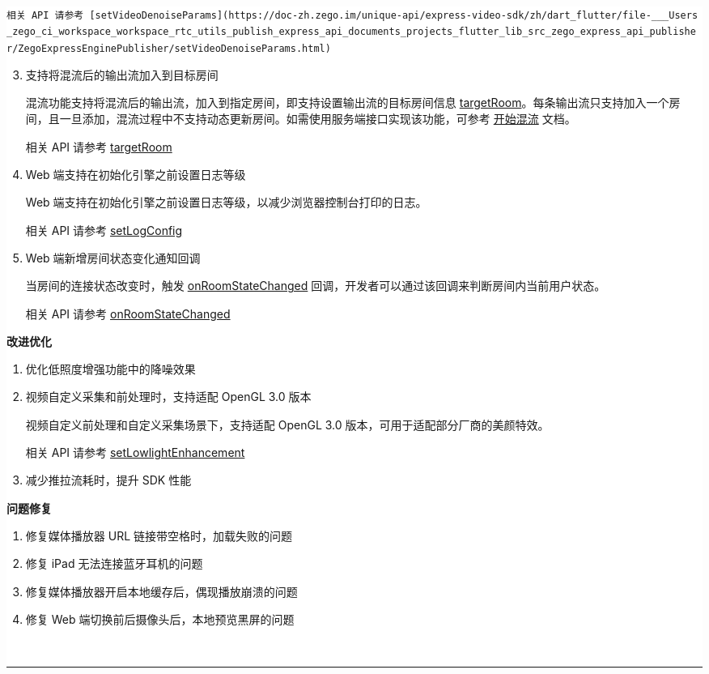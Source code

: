     相关 API 请参考 [setVideoDenoiseParams](https://doc-zh.zego.im/unique-api/express-video-sdk/zh/dart_flutter/file-___Users_zego_ci_workspace_workspace_rtc_utils_publish_express_api_documents_projects_flutter_lib_src_zego_express_api_publisher/ZegoExpressEnginePublisher/setVideoDenoiseParams.html)


3. 支持将混流后的输出流加入到目标房间

    混流功能支持将混流后的输出流，加入到指定房间，即支持设置输出流的目标房间信息 [targetRoom](https://doc-zh.zego.im/unique-api/express-video-sdk/zh/dart_flutter/file-___Users_zego_ci_workspace_workspace_rtc_utils_publish_express_api_documents_projects_flutter_lib_src_zego_express_defines/ZegoMixerOutput/targetRoom.html)。每条输出流只支持加入一个房间，且一旦添加，混流过程中不支持动态更新房间。如需使用服务端接口实现该功能，可参考 [开始混流](/live-streaming-server/api-reference/stream-mixing/start-mix) 文档。

    相关 API 请参考 [targetRoom](https://doc-zh.zego.im/unique-api/express-video-sdk/zh/dart_flutter/file-___Users_zego_ci_workspace_workspace_rtc_utils_publish_express_api_documents_projects_flutter_lib_src_zego_express_defines/ZegoMixerOutput/targetRoom.html)

4. Web 端支持在初始化引擎之前设置日志等级

    Web 端支持在初始化引擎之前设置日志等级，以减少浏览器控制台打印的日志。

    相关 API 请参考 [setLogConfig](https://doc-zh.zego.im/unique-api/express-video-sdk/zh/dart_flutter/file-___Users_zego_ci_workspace_workspace_rtc_utils_publish_express_api_documents_projects_flutter_lib_src_zego_express_api/ZegoExpressEngine/setLogConfig.html)

5. Web 端新增房间状态变化通知回调

    当房间的连接状态改变时，触发 [onRoomStateChanged](https://doc-zh.zego.im/unique-api/express-video-sdk/zh/dart_flutter/zego_express_engine/ZegoExpressEngine/onRoomStateChanged.html) 回调，开发者可以通过该回调来判断房间内当前用户状态。

    相关 API 请参考 [onRoomStateChanged](https://doc-zh.zego.im/unique-api/express-video-sdk/zh/dart_flutter/zego_express_engine/ZegoExpressEngine/onRoomStateChanged.html)

**改进优化**

1. 优化低照度增强功能中的降噪效果

2. 视频自定义采集和前处理时，支持适配 OpenGL 3.0 版本

    视频自定义前处理和自定义采集场景下，支持适配 OpenGL 3.0 版本，可用于适配部分厂商的美颜特效。

    相关 API 请参考 [setLowlightEnhancement](https://doc-zh.zego.im/unique-api/express-video-sdk/zh/dart_flutter/file-___Users_zego_ci_workspace_workspace_rtc_utils_publish_express_api_documents_projects_flutter_lib_src_zego_express_api_publisher/ZegoExpressEnginePublisher/setLowlightEnhancement.html)

3. 减少推拉流耗时，提升 SDK 性能

**问题修复**

1. 修复媒体播放器 URL 链接带空格时，加载失败的问题

2. 修复 iPad 无法连接蓝牙耳机的问题

3. 修复媒体播放器开启本地缓存后，偶现播放崩溃的问题

4. 修复 Web 端切换前后摄像头后，本地预览黑屏的问题


    <br />
---

<a name="3.17.1"></a>
